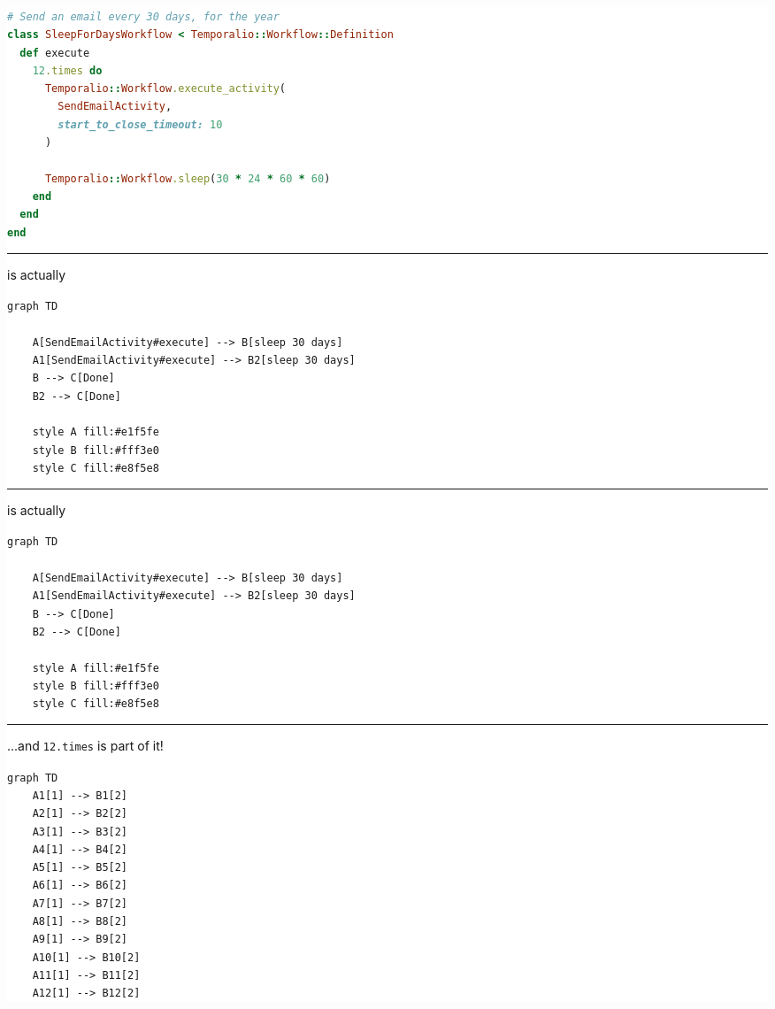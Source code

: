 ```ruby
# Send an email every 30 days, for the year
class SleepForDaysWorkflow < Temporalio::Workflow::Definition
  def execute
    12.times do
      Temporalio::Workflow.execute_activity(
        SendEmailActivity,
        start_to_close_timeout: 10
      )

      Temporalio::Workflow.sleep(30 * 24 * 60 * 60)
    end
  end
end
```

---

is actually

```mermaid
graph TD
    
    A[SendEmailActivity#execute] --> B[sleep 30 days]
    A1[SendEmailActivity#execute] --> B2[sleep 30 days]
    B --> C[Done]
    B2 --> C[Done]
    
    style A fill:#e1f5fe
    style B fill:#fff3e0
    style C fill:#e8f5e8
```

---

is actually

```mermaid
graph TD
    
    A[SendEmailActivity#execute] --> B[sleep 30 days]
    A1[SendEmailActivity#execute] --> B2[sleep 30 days]
    B --> C[Done]
    B2 --> C[Done]
    
    style A fill:#e1f5fe
    style B fill:#fff3e0
    style C fill:#e8f5e8
```

---

...and `12.times` is part of it!

```mermaid
graph TD
    A1[1] --> B1[2]
    A2[1] --> B2[2]
    A3[1] --> B3[2]
    A4[1] --> B4[2]
    A5[1] --> B5[2]
    A6[1] --> B6[2]
    A7[1] --> B7[2]
    A8[1] --> B8[2]
    A9[1] --> B9[2]
    A10[1] --> B10[2]
    A11[1] --> B11[2]
    A12[1] --> B12[2]
```